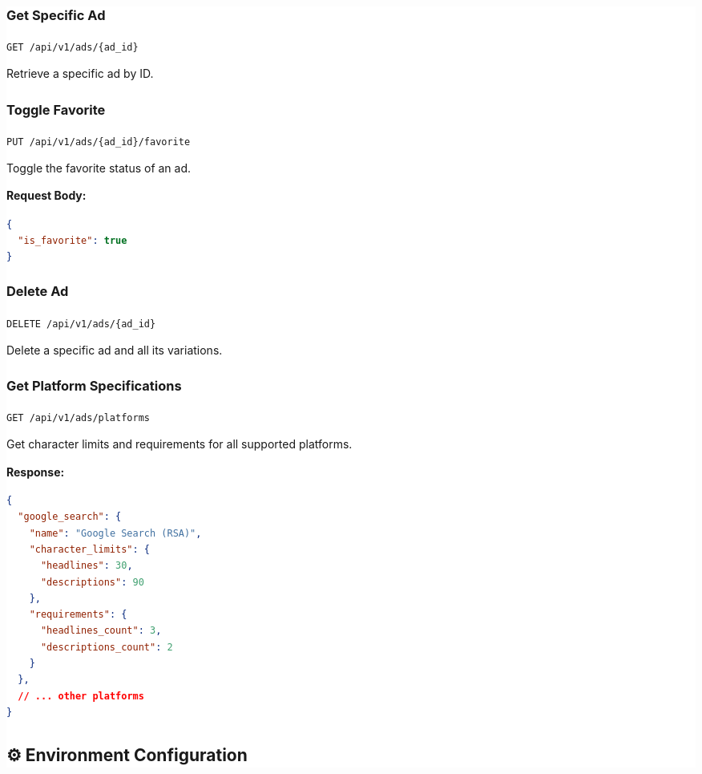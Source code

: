 ### Get Specific Ad
```http
GET /api/v1/ads/{ad_id}
```

Retrieve a specific ad by ID.

### Toggle Favorite
```http
PUT /api/v1/ads/{ad_id}/favorite
```

Toggle the favorite status of an ad.

**Request Body:**
```json
{
  "is_favorite": true
}
```

### Delete Ad
```http
DELETE /api/v1/ads/{ad_id}
```

Delete a specific ad and all its variations.

### Get Platform Specifications
```http
GET /api/v1/ads/platforms
```

Get character limits and requirements for all supported platforms.

**Response:**
```json
{
  "google_search": {
    "name": "Google Search (RSA)",
    "character_limits": {
      "headlines": 30,
      "descriptions": 90
    },
    "requirements": {
      "headlines_count": 3,
      "descriptions_count": 2
    }
  },
  // ... other platforms
}
```

## ⚙️ Environment Configuration
